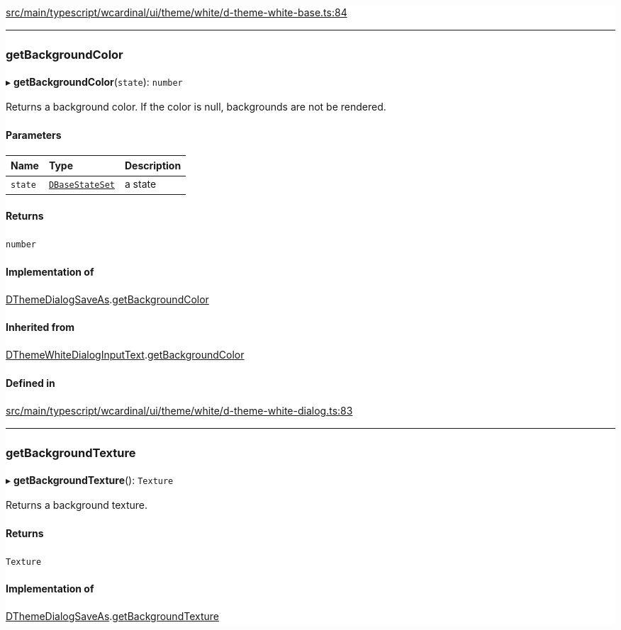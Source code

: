 [src/main/typescript/wcardinal/ui/theme/white/d-theme-white-base.ts:84](https://github.com/winter-cardinal/winter-cardinal-ui/blob/v0.457.0/src/main/typescript/wcardinal/ui/theme/white/d-theme-white-base.ts#L84)

___

### getBackgroundColor

▸ **getBackgroundColor**(`state`): `number`

Returns a background color.
If the color is null, backgrounds are not be rendered.

#### Parameters

| Name | Type | Description |
| :------ | :------ | :------ |
| `state` | [`DBaseStateSet`](../interfaces/DBaseStateSet.md) | a state |

#### Returns

`number`

#### Implementation of

[DThemeDialogSaveAs](../interfaces/DThemeDialogSaveAs.md).[getBackgroundColor](../interfaces/DThemeDialogSaveAs.md#getbackgroundcolor)

#### Inherited from

[DThemeWhiteDialogInputText](DThemeWhiteDialogInputText.md).[getBackgroundColor](DThemeWhiteDialogInputText.md#getbackgroundcolor)

#### Defined in

[src/main/typescript/wcardinal/ui/theme/white/d-theme-white-dialog.ts:83](https://github.com/winter-cardinal/winter-cardinal-ui/blob/v0.457.0/src/main/typescript/wcardinal/ui/theme/white/d-theme-white-dialog.ts#L83)

___

### getBackgroundTexture

▸ **getBackgroundTexture**(): `Texture`

Returns a background texture.

#### Returns

`Texture`

#### Implementation of

[DThemeDialogSaveAs](../interfaces/DThemeDialogSaveAs.md).[getBackgroundTexture](../interfaces/DThemeDialogSaveAs.md#getbackgroundtexture)
